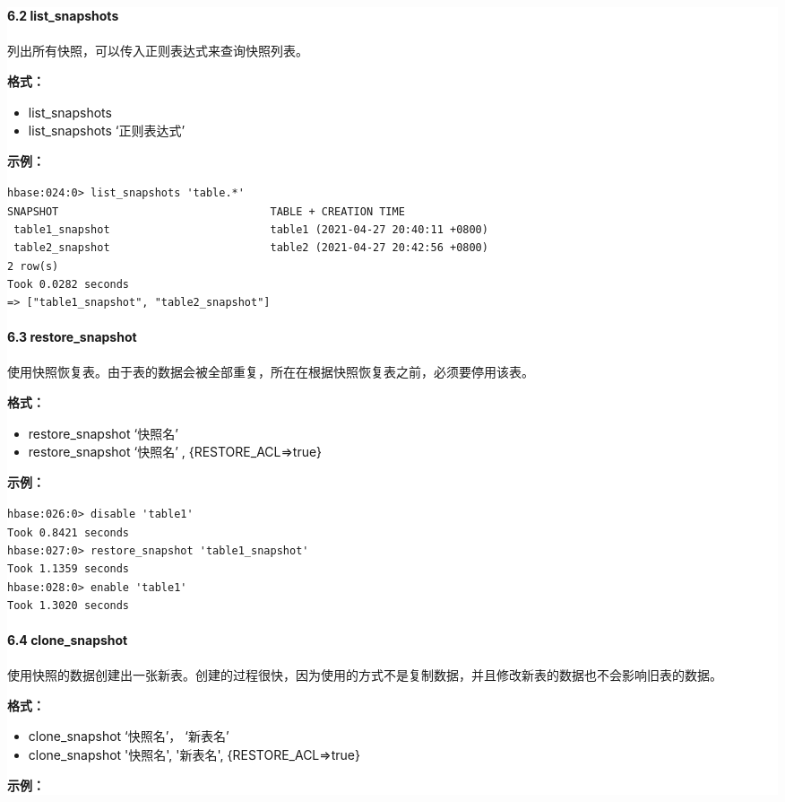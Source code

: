 #### 6.2 list_snapshots

列出所有快照，可以传入正则表达式来查询快照列表。

**格式：**

- list_snapshots
- list_snapshots ‘正则表达式’

**示例：**

~~~shell
hbase:024:0> list_snapshots 'table.*'
SNAPSHOT                                 TABLE + CREATION TIME                                                                                               
 table1_snapshot                         table1 (2021-04-27 20:40:11 +0800)                                                                                  
 table2_snapshot                         table2 (2021-04-27 20:42:56 +0800)                                                                                  
2 row(s)
Took 0.0282 seconds                                                                                                                                          
=> ["table1_snapshot", "table2_snapshot"]
~~~

#### 6.3 restore_snapshot

使用快照恢复表。由于表的数据会被全部重复，所在在根据快照恢复表之前，必须要停用该表。

**格式：**

- restore_snapshot ‘快照名’
- restore_snapshot ‘快照名’ , {RESTORE_ACL=>true}

**示例：**

~~~shell
hbase:026:0> disable 'table1'
Took 0.8421 seconds                                                                                                                                          
hbase:027:0> restore_snapshot 'table1_snapshot'
Took 1.1359 seconds                                                                                                                                          
hbase:028:0> enable 'table1'
Took 1.3020 seconds         
~~~

#### 6.4 clone_snapshot

使用快照的数据创建出一张新表。创建的过程很快，因为使用的方式不是复制数据，并且修改新表的数据也不会影响旧表的数据。

**格式：**

- clone_snapshot ‘快照名’， ‘新表名’
- clone_snapshot  '快照名', '新表名',  {RESTORE_ACL=>true}

**示例：**
